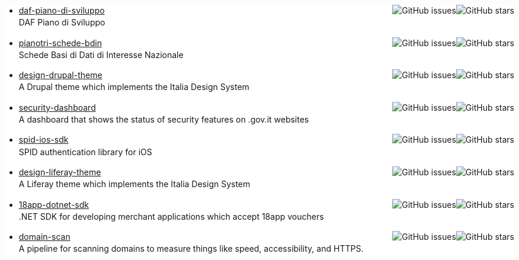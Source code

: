 
- [daf-piano-di-sviluppo](https://github.com/italia/daf-piano-di-sviluppo)
  <a href='https://github.com/italia/daf-piano-di-sviluppo/stargazers'><img align='right' src='https://img.shields.io/github/stars/italia/daf-piano-di-sviluppo?label=%E2%AD%90%EF%B8%8F&logo=github' alt='GitHub stars'></a>
  <a href='https://github.com/italia/daf-piano-di-sviluppo/issues'><img align='right' src='https://img.shields.io/github/issues/italia/daf-piano-di-sviluppo' alt='GitHub issues'></a>\
  DAF Piano di Sviluppo


- [pianotri-schede-bdin](https://github.com/italia/pianotri-schede-bdin)
  <a href='https://github.com/italia/pianotri-schede-bdin/stargazers'><img align='right' src='https://img.shields.io/github/stars/italia/pianotri-schede-bdin?label=%E2%AD%90%EF%B8%8F&logo=github' alt='GitHub stars'></a>
  <a href='https://github.com/italia/pianotri-schede-bdin/issues'><img align='right' src='https://img.shields.io/github/issues/italia/pianotri-schede-bdin' alt='GitHub issues'></a>\
  Schede Basi di Dati di Interesse Nazionale


- [design-drupal-theme](https://github.com/italia/design-drupal-theme)
  <a href='https://github.com/italia/design-drupal-theme/stargazers'><img align='right' src='https://img.shields.io/github/stars/italia/design-drupal-theme?label=%E2%AD%90%EF%B8%8F&logo=github' alt='GitHub stars'></a>
  <a href='https://github.com/italia/design-drupal-theme/issues'><img align='right' src='https://img.shields.io/github/issues/italia/design-drupal-theme' alt='GitHub issues'></a>\
  A Drupal theme which implements the Italia Design System


- [security-dashboard](https://github.com/italia/security-dashboard)
  <a href='https://github.com/italia/security-dashboard/stargazers'><img align='right' src='https://img.shields.io/github/stars/italia/security-dashboard?label=%E2%AD%90%EF%B8%8F&logo=github' alt='GitHub stars'></a>
  <a href='https://github.com/italia/security-dashboard/issues'><img align='right' src='https://img.shields.io/github/issues/italia/security-dashboard' alt='GitHub issues'></a>\
  A dashboard that shows the status of security features on .gov.it websites


- [spid-ios-sdk](https://github.com/italia/spid-ios-sdk)
  <a href='https://github.com/italia/spid-ios-sdk/stargazers'><img align='right' src='https://img.shields.io/github/stars/italia/spid-ios-sdk?label=%E2%AD%90%EF%B8%8F&logo=github' alt='GitHub stars'></a>
  <a href='https://github.com/italia/spid-ios-sdk/issues'><img align='right' src='https://img.shields.io/github/issues/italia/spid-ios-sdk' alt='GitHub issues'></a>\
  SPID authentication library for iOS


- [design-liferay-theme](https://github.com/italia/design-liferay-theme)
  <a href='https://github.com/italia/design-liferay-theme/stargazers'><img align='right' src='https://img.shields.io/github/stars/italia/design-liferay-theme?label=%E2%AD%90%EF%B8%8F&logo=github' alt='GitHub stars'></a>
  <a href='https://github.com/italia/design-liferay-theme/issues'><img align='right' src='https://img.shields.io/github/issues/italia/design-liferay-theme' alt='GitHub issues'></a>\
  A Liferay theme which implements the Italia Design System


- [18app-dotnet-sdk](https://github.com/italia/18app-dotnet-sdk)
  <a href='https://github.com/italia/18app-dotnet-sdk/stargazers'><img align='right' src='https://img.shields.io/github/stars/italia/18app-dotnet-sdk?label=%E2%AD%90%EF%B8%8F&logo=github' alt='GitHub stars'></a>
  <a href='https://github.com/italia/18app-dotnet-sdk/issues'><img align='right' src='https://img.shields.io/github/issues/italia/18app-dotnet-sdk' alt='GitHub issues'></a>\
  .NET SDK for developing merchant applications which accept 18app vouchers


- [domain-scan](https://github.com/italia/domain-scan)
  <a href='https://github.com/italia/domain-scan/stargazers'><img align='right' src='https://img.shields.io/github/stars/italia/domain-scan?label=%E2%AD%90%EF%B8%8F&logo=github' alt='GitHub stars'></a>
  <a href='https://github.com/italia/domain-scan/issues'><img align='right' src='https://img.shields.io/github/issues/italia/domain-scan' alt='GitHub issues'></a>\
  A pipeline for scanning domains to measure things like speed, accessibility, and HTTPS.


